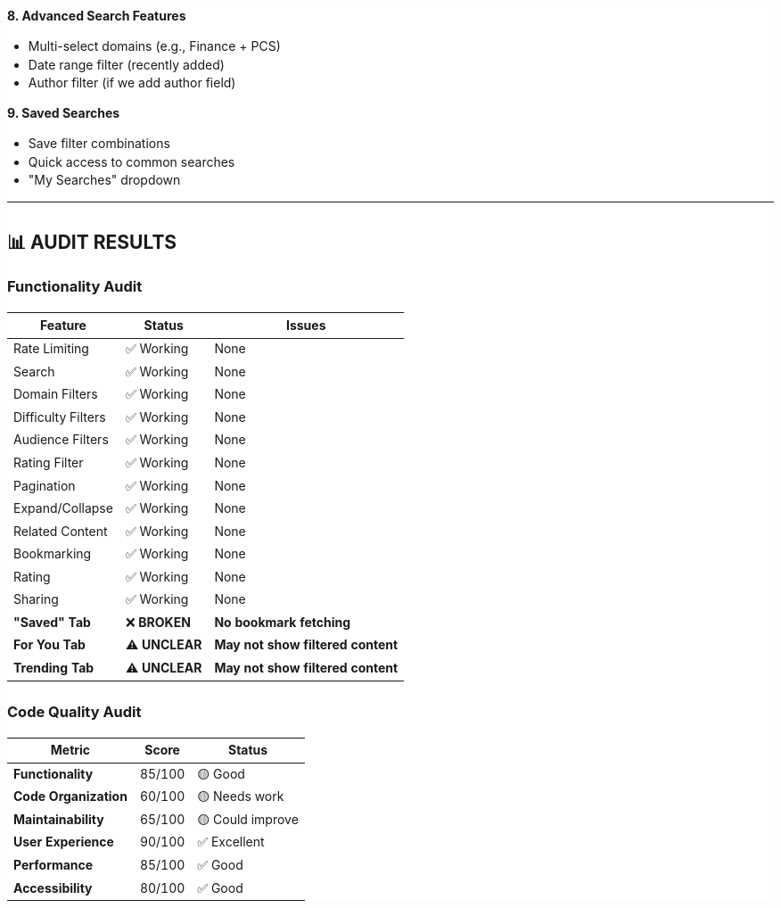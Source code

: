 **8. Advanced Search Features**
- Multi-select domains (e.g., Finance + PCS)
- Date range filter (recently added)
- Author filter (if we add author field)

**9. Saved Searches**
- Save filter combinations
- Quick access to common searches
- "My Searches" dropdown

---

## 📊 **AUDIT RESULTS**

### **Functionality Audit**

| Feature | Status | Issues |
|---------|--------|--------|
| Rate Limiting | ✅ Working | None |
| Search | ✅ Working | None |
| Domain Filters | ✅ Working | None |
| Difficulty Filters | ✅ Working | None |
| Audience Filters | ✅ Working | None |
| Rating Filter | ✅ Working | None |
| Pagination | ✅ Working | None |
| Expand/Collapse | ✅ Working | None |
| Related Content | ✅ Working | None |
| Bookmarking | ✅ Working | None |
| Rating | ✅ Working | None |
| Sharing | ✅ Working | None |
| **"Saved" Tab** | ❌ **BROKEN** | **No bookmark fetching** |
| **For You Tab** | ⚠️ **UNCLEAR** | **May not show filtered content** |
| **Trending Tab** | ⚠️ **UNCLEAR** | **May not show filtered content** |

### **Code Quality Audit**

| Metric | Score | Status |
|--------|-------|--------|
| **Functionality** | 85/100 | 🟡 Good |
| **Code Organization** | 60/100 | 🟡 Needs work |
| **Maintainability** | 65/100 | 🟡 Could improve |
| **User Experience** | 90/100 | ✅ Excellent |
| **Performance** | 85/100 | ✅ Good |
| **Accessibility** | 80/100 | ✅ Good |
